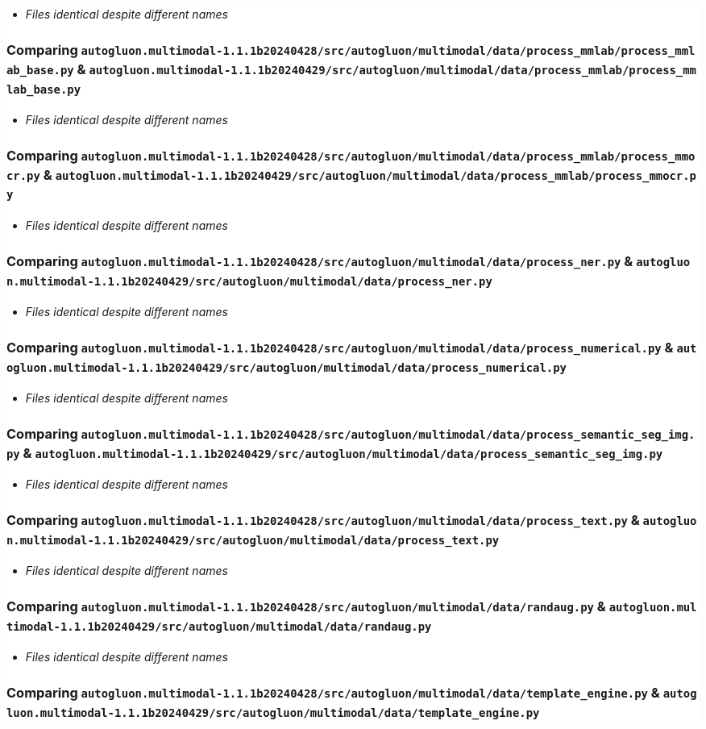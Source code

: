  * *Files identical despite different names*

### Comparing `autogluon.multimodal-1.1.1b20240428/src/autogluon/multimodal/data/process_mmlab/process_mmlab_base.py` & `autogluon.multimodal-1.1.1b20240429/src/autogluon/multimodal/data/process_mmlab/process_mmlab_base.py`

 * *Files identical despite different names*

### Comparing `autogluon.multimodal-1.1.1b20240428/src/autogluon/multimodal/data/process_mmlab/process_mmocr.py` & `autogluon.multimodal-1.1.1b20240429/src/autogluon/multimodal/data/process_mmlab/process_mmocr.py`

 * *Files identical despite different names*

### Comparing `autogluon.multimodal-1.1.1b20240428/src/autogluon/multimodal/data/process_ner.py` & `autogluon.multimodal-1.1.1b20240429/src/autogluon/multimodal/data/process_ner.py`

 * *Files identical despite different names*

### Comparing `autogluon.multimodal-1.1.1b20240428/src/autogluon/multimodal/data/process_numerical.py` & `autogluon.multimodal-1.1.1b20240429/src/autogluon/multimodal/data/process_numerical.py`

 * *Files identical despite different names*

### Comparing `autogluon.multimodal-1.1.1b20240428/src/autogluon/multimodal/data/process_semantic_seg_img.py` & `autogluon.multimodal-1.1.1b20240429/src/autogluon/multimodal/data/process_semantic_seg_img.py`

 * *Files identical despite different names*

### Comparing `autogluon.multimodal-1.1.1b20240428/src/autogluon/multimodal/data/process_text.py` & `autogluon.multimodal-1.1.1b20240429/src/autogluon/multimodal/data/process_text.py`

 * *Files identical despite different names*

### Comparing `autogluon.multimodal-1.1.1b20240428/src/autogluon/multimodal/data/randaug.py` & `autogluon.multimodal-1.1.1b20240429/src/autogluon/multimodal/data/randaug.py`

 * *Files identical despite different names*

### Comparing `autogluon.multimodal-1.1.1b20240428/src/autogluon/multimodal/data/template_engine.py` & `autogluon.multimodal-1.1.1b20240429/src/autogluon/multimodal/data/template_engine.py`
